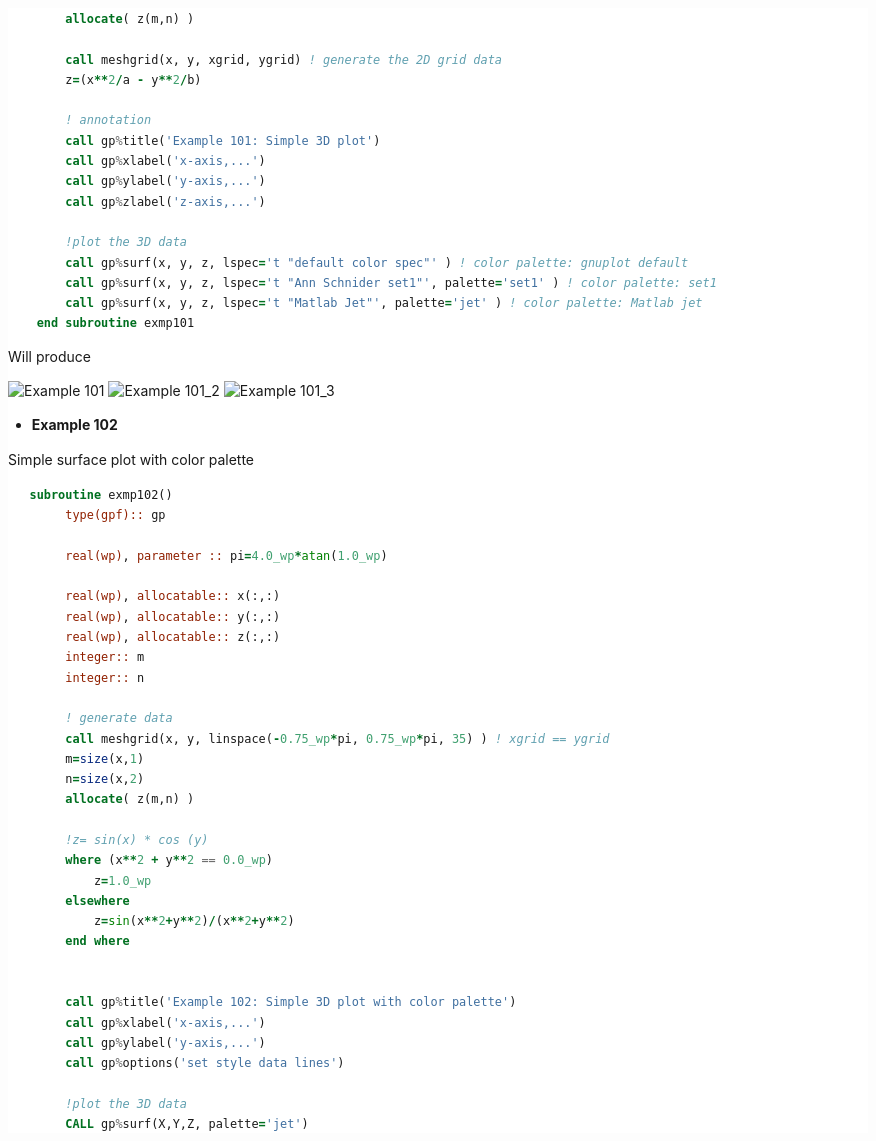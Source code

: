 ```fortran
        allocate( z(m,n) )

        call meshgrid(x, y, xgrid, ygrid) ! generate the 2D grid data
        z=(x**2/a - y**2/b)

        ! annotation
        call gp%title('Example 101: Simple 3D plot')
        call gp%xlabel('x-axis,...')
        call gp%ylabel('y-axis,...')
        call gp%zlabel('z-axis,...')

        !plot the 3D data
        call gp%surf(x, y, z, lspec='t "default color spec"' ) ! color palette: gnuplot default
        call gp%surf(x, y, z, lspec='t "Ann Schnider set1"', palette='set1' ) ! color palette: set1
        call gp%surf(x, y, z, lspec='t "Matlab Jet"', palette='jet' ) ! color palette: Matlab jet
    end subroutine exmp101

```
Will produce

![Example 101](doc/exmp101.png)
![Example 101_2](doc/exmp101_2.png)
![Example 101_3](doc/exmp101_3.png)


* **Example 102**

Simple surface plot with color palette


```fortran
   subroutine exmp102()
        type(gpf):: gp

        real(wp), parameter :: pi=4.0_wp*atan(1.0_wp)

        real(wp), allocatable:: x(:,:)
        real(wp), allocatable:: y(:,:)
        real(wp), allocatable:: z(:,:)
        integer:: m
        integer:: n

        ! generate data
        call meshgrid(x, y, linspace(-0.75_wp*pi, 0.75_wp*pi, 35) ) ! xgrid == ygrid
        m=size(x,1)
        n=size(x,2)
        allocate( z(m,n) )

        !z= sin(x) * cos (y)
        where (x**2 + y**2 == 0.0_wp)
            z=1.0_wp
        elsewhere
            z=sin(x**2+y**2)/(x**2+y**2)
        end where


        call gp%title('Example 102: Simple 3D plot with color palette')
        call gp%xlabel('x-axis,...')
        call gp%ylabel('y-axis,...')
        call gp%options('set style data lines')

        !plot the 3D data
        CALL gp%surf(X,Y,Z, palette='jet')

```